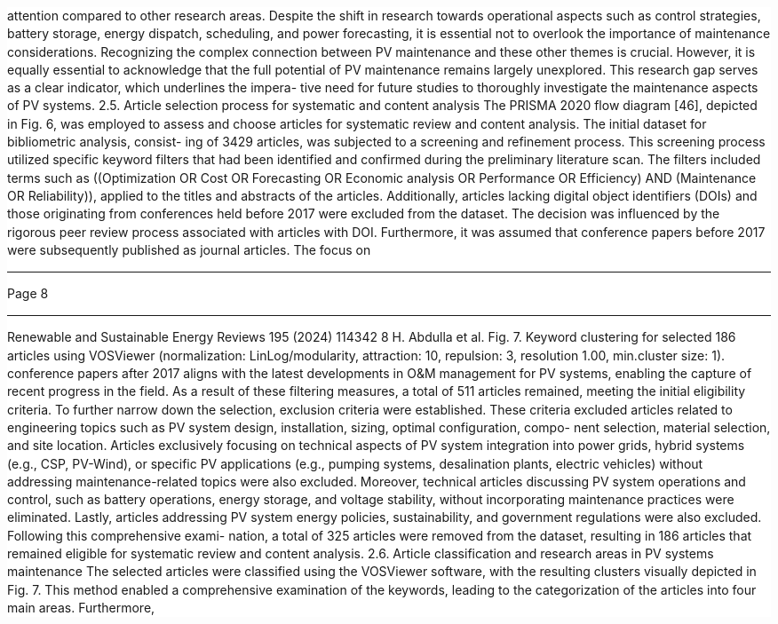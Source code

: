 attention compared to other research areas. Despite the shift in research
towards operational aspects such as control strategies, battery storage,
energy dispatch, scheduling, and power forecasting, it is essential not
to overlook the importance of maintenance considerations. Recognizing
the complex connection between PV maintenance and these other
themes is crucial. However, it is equally essential to acknowledge that
the full potential of PV maintenance remains largely unexplored. This
research gap serves as a clear indicator, which underlines the impera-
tive need for future studies to thoroughly investigate the maintenance
aspects of PV systems.
2.5. Article selection process for systematic and content analysis
The PRISMA 2020 flow diagram [46], depicted in Fig. 6, was
employed to assess and choose articles for systematic review and
content analysis. The initial dataset for bibliometric analysis, consist-
ing of 3429 articles, was subjected to a screening and refinement
process. This screening process utilized specific keyword filters that
had been identified and confirmed during the preliminary literature
scan. The filters included terms such as ((Optimization OR Cost
OR Forecasting OR Economic analysis OR Performance OR
Efficiency) AND (Maintenance OR Reliability)), applied
to the titles and abstracts of the articles. Additionally, articles lacking
digital object identifiers (DOIs) and those originating from conferences
held before 2017 were excluded from the dataset. The decision was
influenced by the rigorous peer review process associated with articles
with DOI. Furthermore, it was assumed that conference papers before
2017 were subsequently published as journal articles. The focus on


---

Page 8

---

Renewable and Sustainable Energy Reviews 195 (2024) 114342
8
H. Abdulla et al.
Fig. 7. Keyword clustering for selected 186 articles using VOSViewer
(normalization: LinLog/modularity, attraction: 10, repulsion: 3, resolution 1.00, min.cluster size: 1).
conference papers after 2017 aligns with the latest developments in
O&M management for PV systems, enabling the capture of recent
progress in the field. As a result of these filtering measures, a total of
511 articles remained, meeting the initial eligibility criteria. To further
narrow down the selection, exclusion criteria were established.
These criteria excluded articles related to engineering topics such
as PV system design, installation, sizing, optimal configuration, compo-
nent selection, material selection, and site location. Articles exclusively
focusing on technical aspects of PV system integration into power
grids, hybrid systems (e.g., CSP, PV-Wind), or specific PV applications
(e.g., pumping systems, desalination plants, electric vehicles) without
addressing maintenance-related topics were also excluded. Moreover,
technical articles discussing PV system operations and control, such
as battery operations, energy storage, and voltage stability, without
incorporating maintenance practices were eliminated. Lastly, articles
addressing PV system energy policies, sustainability, and government
regulations were also excluded. Following this comprehensive exami-
nation, a total of 325 articles were removed from the dataset, resulting
in 186 articles that remained eligible for systematic review and content
analysis.
2.6. Article classification and research areas in PV systems maintenance
The selected articles were classified using the VOSViewer software,
with the resulting clusters visually depicted in Fig. 7. This method
enabled a comprehensive examination of the keywords, leading to
the categorization of the articles into four main areas. Furthermore,